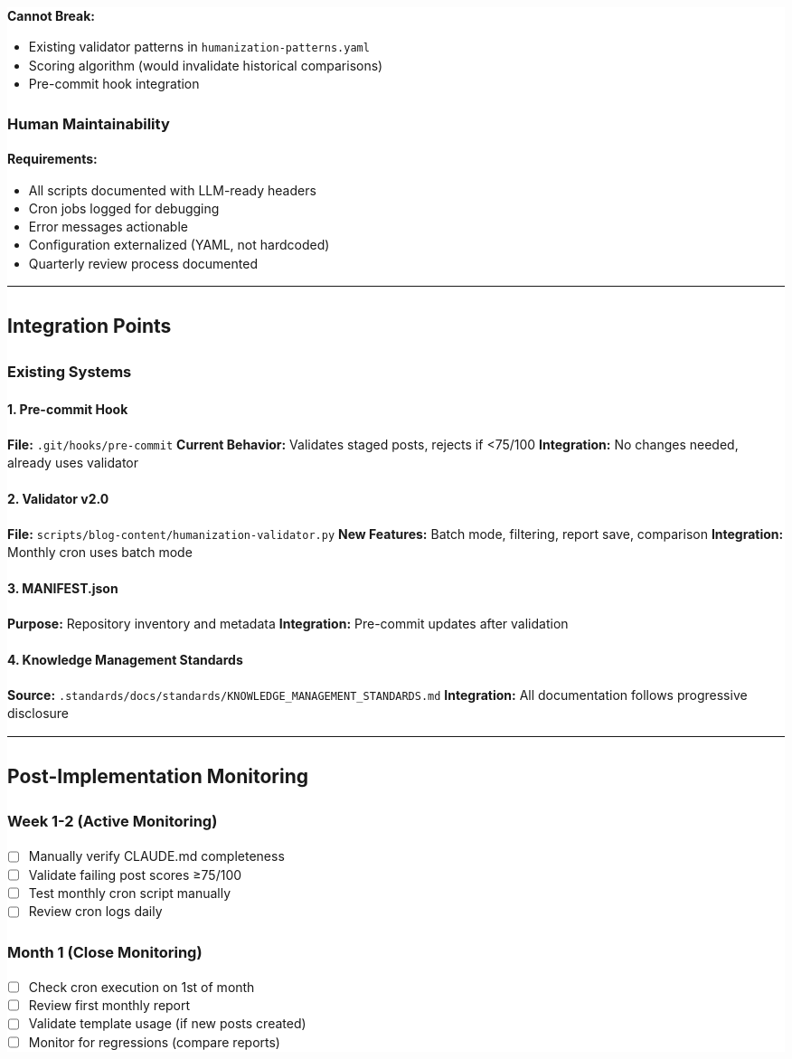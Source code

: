 **Cannot Break:**
- Existing validator patterns in `humanization-patterns.yaml`
- Scoring algorithm (would invalidate historical comparisons)
- Pre-commit hook integration

### Human Maintainability

**Requirements:**
- All scripts documented with LLM-ready headers
- Cron jobs logged for debugging
- Error messages actionable
- Configuration externalized (YAML, not hardcoded)
- Quarterly review process documented

---

## Integration Points

### Existing Systems

#### 1. Pre-commit Hook
**File:** `.git/hooks/pre-commit`
**Current Behavior:** Validates staged posts, rejects if <75/100
**Integration:** No changes needed, already uses validator

#### 2. Validator v2.0
**File:** `scripts/blog-content/humanization-validator.py`
**New Features:** Batch mode, filtering, report save, comparison
**Integration:** Monthly cron uses batch mode

#### 3. MANIFEST.json
**Purpose:** Repository inventory and metadata
**Integration:** Pre-commit updates after validation

#### 4. Knowledge Management Standards
**Source:** `.standards/docs/standards/KNOWLEDGE_MANAGEMENT_STANDARDS.md`
**Integration:** All documentation follows progressive disclosure

---

## Post-Implementation Monitoring

### Week 1-2 (Active Monitoring)
- [ ] Manually verify CLAUDE.md completeness
- [ ] Validate failing post scores ≥75/100
- [ ] Test monthly cron script manually
- [ ] Review cron logs daily

### Month 1 (Close Monitoring)
- [ ] Check cron execution on 1st of month
- [ ] Review first monthly report
- [ ] Validate template usage (if new posts created)
- [ ] Monitor for regressions (compare reports)
